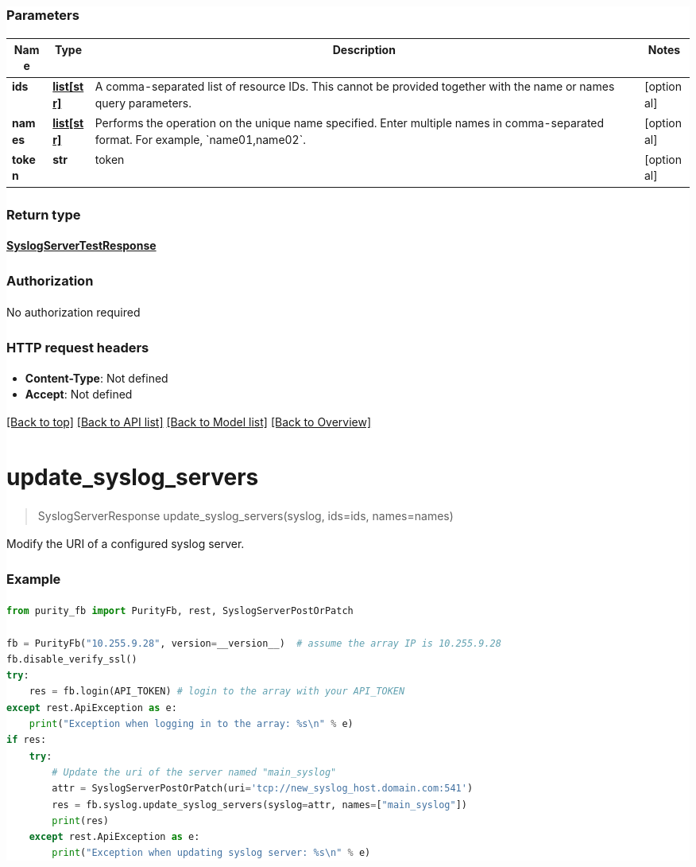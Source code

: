 ### Parameters

Name | Type | Description  | Notes
------------- | ------------- | ------------- | -------------
 **ids** | [**list[str]**](str.md)| A comma-separated list of resource IDs. This cannot be provided together with the name or names query parameters. | [optional] 
 **names** | [**list[str]**](str.md)| Performs the operation on the unique name specified. Enter multiple names in comma-separated format. For example, &#x60;name01,name02&#x60;. | [optional] 
 **token** | **str**| token | [optional] 

### Return type

[**SyslogServerTestResponse**](SyslogServerTestResponse.md)

### Authorization

No authorization required

### HTTP request headers

 - **Content-Type**: Not defined
 - **Accept**: Not defined

[[Back to top]](#) [[Back to API list]](index.md#endpoint-properties) [[Back to Model list]](index.md#documentation-for-models) [[Back to Overview]](index.md)

# **update_syslog_servers**
> SyslogServerResponse update_syslog_servers(syslog, ids=ids, names=names)



Modify the URI of a configured syslog server.

### Example 
```python
from purity_fb import PurityFb, rest, SyslogServerPostOrPatch

fb = PurityFb("10.255.9.28", version=__version__)  # assume the array IP is 10.255.9.28
fb.disable_verify_ssl()
try:
    res = fb.login(API_TOKEN) # login to the array with your API_TOKEN
except rest.ApiException as e:
    print("Exception when logging in to the array: %s\n" % e)
if res:
    try:
        # Update the uri of the server named "main_syslog"
        attr = SyslogServerPostOrPatch(uri='tcp://new_syslog_host.domain.com:541')
        res = fb.syslog.update_syslog_servers(syslog=attr, names=["main_syslog"])
        print(res)
    except rest.ApiException as e:
        print("Exception when updating syslog server: %s\n" % e)
```
